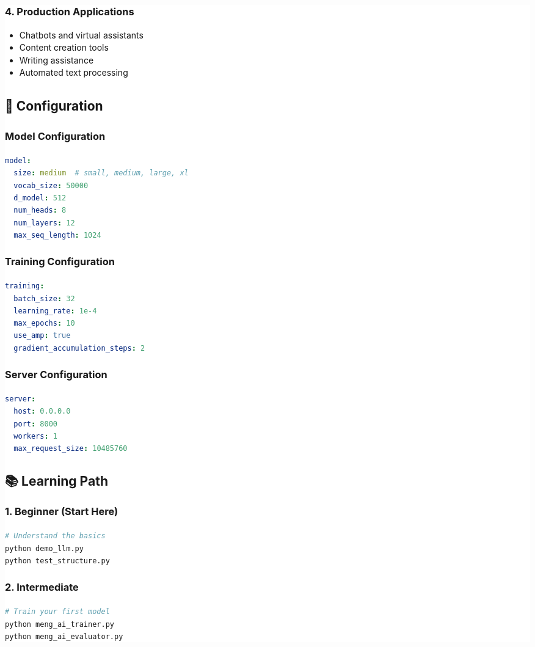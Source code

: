 ### 4. **Production Applications**
- Chatbots and virtual assistants
- Content creation tools
- Writing assistance
- Automated text processing

## 🔧 Configuration

### Model Configuration
```yaml
model:
  size: medium  # small, medium, large, xl
  vocab_size: 50000
  d_model: 512
  num_heads: 8
  num_layers: 12
  max_seq_length: 1024
```

### Training Configuration
```yaml
training:
  batch_size: 32
  learning_rate: 1e-4
  max_epochs: 10
  use_amp: true
  gradient_accumulation_steps: 2
```

### Server Configuration
```yaml
server:
  host: 0.0.0.0
  port: 8000
  workers: 1
  max_request_size: 10485760
```

## 📚 Learning Path

### 1. **Beginner** (Start Here)
```bash
# Understand the basics
python demo_llm.py
python test_structure.py
```

### 2. **Intermediate**
```bash
# Train your first model
python meng_ai_trainer.py
python meng_ai_evaluator.py
```
